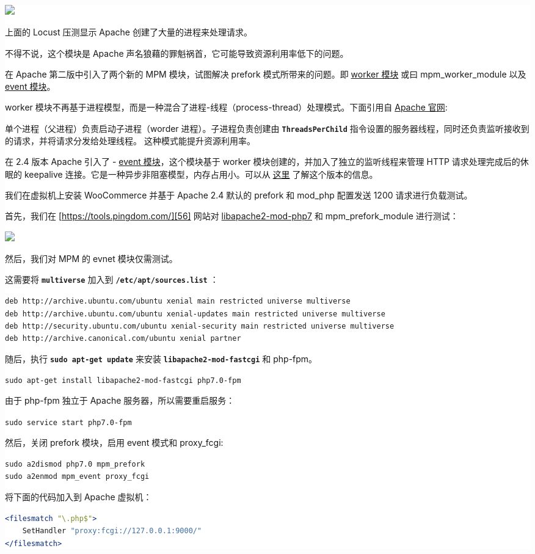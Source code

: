 ![][4]

上面的 Locust 压测显示 Apache 创建了大量的进程来处理请求。

不得不说，这个模块是 Apache 声名狼藉的罪魁祸首，它可能导致资源利用率低下的问题。

在 Apache 第二版中引入了两个新的 MPM 模块，试图解决 prefork 模式所带来的问题。即 [worker 模块][51] 或曰 mpm_worker_module 以及 [event 模块][52]。

worker 模块不再基于进程模型，而是一种混合了进程-线程（process-thread）处理模式。下面引用自 [Apache 官网][53]:

单个进程（父进程）负责启动子进程（worder 进程）。子进程负责创建由 **`ThreadsPerChild`**  指令设置的服务器线程，同时还负责监听接收到的请求，并将请求分发给处理线程。
这种模式能提升资源利用率。

在 2.4 版本 Apache 引入了 - [event 模块][52]，这个模块基于 worker 模块创建的，并加入了独立的监听线程来管理 HTTP 请求处理完成后的休眠的 keepalive 连接。它是一种异步非阻塞模型，内存占用小。可以从 [这里][55] 了解这个版本的信息。

我们在虚拟机上安装 WooCommerce 并基于 Apache 2.4 默认的 prefork 和 mod_php 配置发送 1200 请求进行负载测试。

首先，我们在 [https://tools.pingdom.com/][56] 网站对 [libapache2-mod-php7][57] 和 mpm_prefork_module 进行测试：

![][5]

然后，我们对 MPM 的 evnet 模块仅需测试。

这需要将 **`multiverse`**  加入到 **`/etc/apt/sources.list`** ：

```
deb http://archive.ubuntu.com/ubuntu xenial main restricted universe multiverse
deb http://archive.ubuntu.com/ubuntu xenial-updates main restricted universe multiverse
deb http://security.ubuntu.com/ubuntu xenial-security main restricted universe multiverse
deb http://archive.canonical.com/ubuntu xenial partner
```

随后，执行 **`sudo apt-get update`**  来安装 **`libapache2-mod-fastcgi`**  和 php-fpm。

```
sudo apt-get install libapache2-mod-fastcgi php7.0-fpm
```

由于 php-fpm 独立于 Apache 服务器，所以需要重启服务：

```
sudo service start php7.0-fpm
```

然后，关闭 prefork 模块，启用 event 模式和 proxy_fcgi:

```
sudo a2dismod php7.0 mpm_prefork
sudo a2enmod mpm_event proxy_fcgi
```

将下面的代码加入到 Apache 虚拟机：

```apache
<filesmatch "\.php$">
    SetHandler "proxy:fcgi://127.0.0.1:9000/"
</filesmatch>
```


[9]: http://blog.phpzendo.com/?p=465
[10]: https://httpd.apache.org/
[11]: https://en.wikipedia.org/wiki/Apache_HTTP_Server
[12]: https://w3techs.com/blog/entry/fact_20170828
[13]: https://w3techs.com/technologies/history_overview/web_server/ms/y
[14]: https://w3techs.com/technologies/comparison/ws-apache,ws-microsoftiis,ws-nginx
[15]: https://news.netcraft.com/archives/2017/09/11/september-2017-web-server-survey.html
[16]: https://trends.builtwith.com/web-server
[17]: https://www.wikiwand.com/en/Igor_Sysoev
[18]: https://www.nginx.com/blog/nginx-vs-apache-our-view/
[19]: https://docs.nginx.com/nginx/admin-guide/web-server/reverse-proxy/
[20]: http://nginx.org/en/docs/http/load_balancing.html
[21]: https://www.nginx.com/blog/nginx-caching-guide/
[22]: https://www.wikiwand.com/en/List_of_Apache_modules
[23]: http://howtolamp.com/lamp/httpd/2.4/dso/
[24]: http://manpages.ubuntu.com/cgi-bin/search.py?cx=003883529982892832976%3A5zl6o8w6f0s&cof=FORID%3A9&ie=UTF-8&titles=404&lr=lang_en&q=a2enmod.8
[25]: http://nginx.org/en/docs/http/ngx_http_v2_module.html
[26]: http://www.htaccess-guide.com/
[27]: https://www.nginx.com/resources/wiki/start/topics/examples/likeapache-htaccess/
[28]: https://www.netcraft.com/
[29]: https://www.litespeedtech.com/products/litespeed-web-server
[30]: https://www.hivelocity.net/kb/what-is-litespeed/
[31]: https://www.interserver.net/tips/kb/litespeed-cache-lscache-details-advantages/
[32]: https://www.litespeedtech.com/support/wiki/doku.php/litespeed_wiki:cache
[33]: https://www.litespeedtech.com/products/litespeed-web-server/features/anti-ddos-advances
[34]: https://www.a2hosting.com/litespeed-hosting
[35]: https://blogs.dropbox.com/tech/2017/09/optimizing-web-servers-for-high-throughput-and-low-latency/
[36]: http://hisham.hm/htop/
[37]: https://newrelic.com/
[38]: https://my-netdata.io/
[39]: https://www.cyberciti.biz/faq/how-to-install-and-use-monit-on-ubuntudebian-linux-server/
[40]: https://httpd.apache.org/docs/2.4/programs/ab.html
[41]: https://www.joedog.org/siege-home/
[42]: https://kalamuna.atlassian.net/wiki/spaces/KALA/pages/16023587/Testing+With+Apache+Benchmark+and+Siege
[43]: https://blog.getpolymorph.com/7-tips-for-heavy-load-testing-with-apache-bench-b1127916b7b6
[44]: https://www.sitepoint.com/web-app-performance-testing-siege-plan-test-learn/
[45]: https://locust.io/
[46]: https://docs.locust.io/en/latest/writing-a-locustfile.html
[47]: https://serverfault.com/questions/823121/why-is-apache-spawning-so-many-processes/823162
[48]: https://httpd.apache.org/docs/trunk/mpm.html#dynamic
[49]: http://httpd.apache.org/docs/2.4/mod/prefork.html
[50]: http://httpd.apache.org/docs/2.4/mod/prefork.html
[51]: http://httpd.apache.org/docs/2.4/mod/worker.html
[52]: http://httpd.apache.org/docs/2.4/mod/event.html
[53]: http://httpd.apache.org/docs/2.4/mod/worker.html
[54]: http://httpd.apache.org/docs/2.4/mod/event.html
[55]: https://www.slideshare.net/jimjag/apachecon-2017-whats-new-in-httpd-24
[56]: https://tools.pingdom.com/
[57]: https://packages.debian.org/sid/amd64/libapache2-mod-php7.0
[58]: https://wiki.apache.org/httpd/PHP-FPM
[59]: http://httpd.apache.org/docs/current/mod/mpm_common.html
[60]: http://httpd.apache.org/docs/2.4/mod/event.html
[61]: https://tools.pingdom.com/
[62]: http://httpd.apache.org/docs/current/mod/mod_expires.html
[63]: https://raw.githubusercontent.com/richardforth/apache2buddy/master/apache2buddy.pl
[64]: https://www.nginx.com/blog/inside-nginx-how-we-designed-for-performance-scale/
[65]: https://news.ycombinator.com/item?id=8343350
[66]: https://www.nginx.com/resources/library/infographic-inside-nginx/
[67]: https://en.wikipedia.org/wiki/Keepalive
[68]: https://www.nginx.com/blog/http-keepalives-and-web-performance/
[69]: https://www.nginx.com/blog/http-keepalives-and-web-performance/
[70]: https://en.wikipedia.org/wiki/Handshaking
[71]: https://http2.github.io/
[72]: https://en.wikipedia.org/wiki/Multiplexing
[73]: http://nginx.org/en/docs/http/ngx_http_core_module.html?&_ga=2.26969269.942121935.1510206018-994710012.1508256997#keepalive_requests
[74]: http://nginx.org/en/docs/http/ngx_http_core_module.html?&_ga=2.191644834.942121935.1510206018-994710012.1508256997#keepalive_timeout
[75]: http://nginx.org/en/docs/http/ngx_http_upstream_module.html?&_ga=2.203640216.942121935.1510206018-994710012.1508256997#keepalive
[76]: http://nginx.org/en/docs/http/ngx_http_upstream_module.html
[77]: https://stackoverflow.com/questions/257433/postgresql-unix-domain-sockets-vs-tcp-sockets/257479#257479
[78]: https://support.rackspace.com/how-to/install-nginx-and-php-fpm-running-on-unix-file-sockets/
[79]: https://wiki.apache.org/httpd/PHP-FPM
[80]: https://en.wikipedia.org/wiki/Web_cache
[81]: https://varnish-cache.org/
[82]: https://www.nginx.com/blog/nginx-caching-guide/
[83]: http://nginx.org/en/docs/dirindex.html
[84]: https://www.nginx.com/resources/webinars/installing-tuning-nginx/
[85]: https://www.nginx.com/resources/library/
[86]: https://www.sitepoint.com/apache-vs-nginx-performance-optimization-techniques/
[0]: ./img/1460000016071078.png
[1]: ./img/1460000016071079.png
[2]: ./img/1460000016071080.png
[3]: ./img/1460000016071081.png
[4]: ./img/1460000016071082.png
[5]: ./img/1460000016071083.png
[6]: ./img/1460000016071084.png
[7]: ./img/1460000016071085.png
[8]: ./img/1460000016071086.png